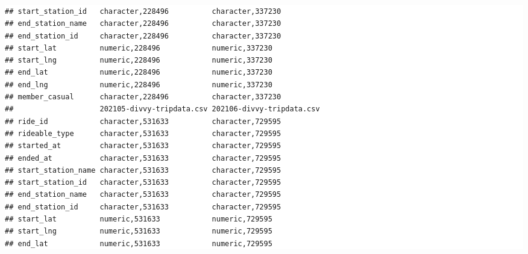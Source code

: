     ## start_station_id   character,228496          character,337230         
    ## end_station_name   character,228496          character,337230         
    ## end_station_id     character,228496          character,337230         
    ## start_lat          numeric,228496            numeric,337230           
    ## start_lng          numeric,228496            numeric,337230           
    ## end_lat            numeric,228496            numeric,337230           
    ## end_lng            numeric,228496            numeric,337230           
    ## member_casual      character,228496          character,337230         
    ##                    202105-divvy-tripdata.csv 202106-divvy-tripdata.csv
    ## ride_id            character,531633          character,729595         
    ## rideable_type      character,531633          character,729595         
    ## started_at         character,531633          character,729595         
    ## ended_at           character,531633          character,729595         
    ## start_station_name character,531633          character,729595         
    ## start_station_id   character,531633          character,729595         
    ## end_station_name   character,531633          character,729595         
    ## end_station_id     character,531633          character,729595         
    ## start_lat          numeric,531633            numeric,729595           
    ## start_lng          numeric,531633            numeric,729595           
    ## end_lat            numeric,531633            numeric,729595           